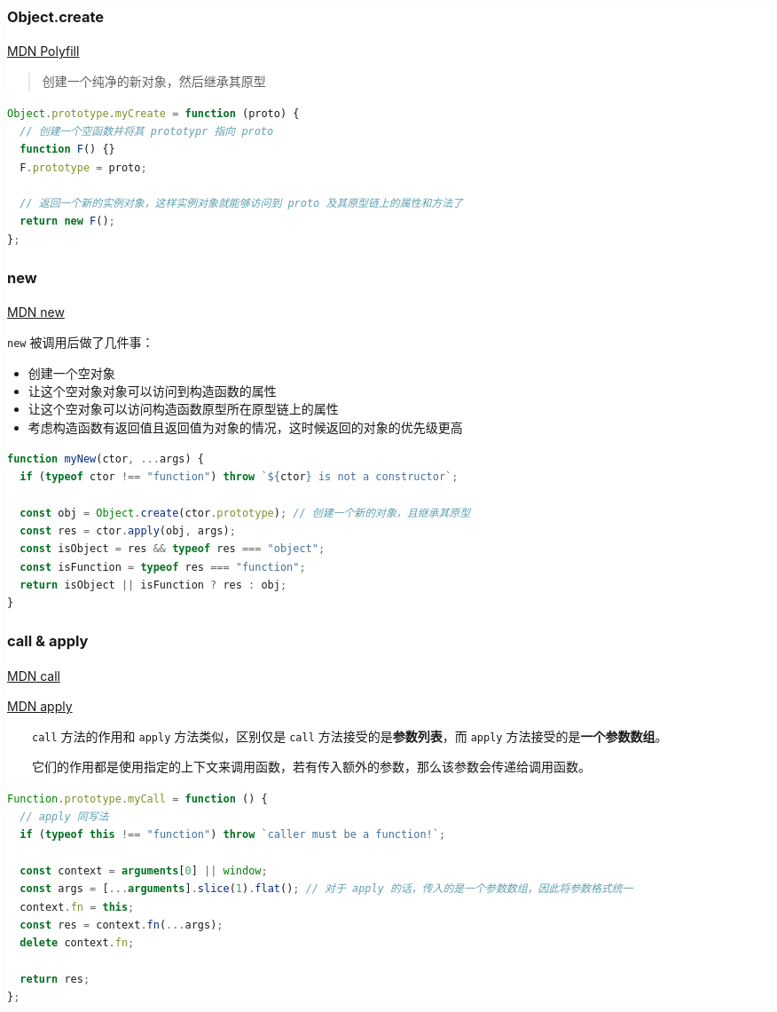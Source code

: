 ### Object.create

[MDN Polyfill](https://developer.mozilla.org/zh-CN/docs/Web/JavaScript/Reference/Global_Objects/Object/create#polyfill)

> 创建一个纯净的新对象，然后继承其原型

```js
Object.prototype.myCreate = function (proto) {
  // 创建一个空函数并将其 prototypr 指向 proto
  function F() {}
  F.prototype = proto;

  // 返回一个新的实例对象，这样实例对象就能够访问到 proto 及其原型链上的属性和方法了
  return new F();
};
```

### new

[MDN new](https://developer.mozilla.org/zh-CN/docs/Web/JavaScript/Reference/Operators/new)

`new` 被调用后做了几件事：

- 创建一个空对象
- 让这个空对象对象可以访问到构造函数的属性
- 让这个空对象可以访问构造函数原型所在原型链上的属性
- 考虑构造函数有返回值且返回值为对象的情况，这时候返回的对象的优先级更高

```js
function myNew(ctor, ...args) {
  if (typeof ctor !== "function") throw `${ctor} is not a constructor`;

  const obj = Object.create(ctor.prototype); // 创建一个新的对象，且继承其原型
  const res = ctor.apply(obj, args);
  const isObject = res && typeof res === "object";
  const isFunction = typeof res === "function";
  return isObject || isFunction ? res : obj;
}
```

### call & apply

[MDN call](https://developer.mozilla.org/zh-CN/docs/Web/JavaScript/Reference/Global_Objects/Function/call)

[MDN apply](https://developer.mozilla.org/zh-CN/docs/Web/JavaScript/Reference/Global_Objects/Function/apply)

&emsp;&emsp;`call` 方法的作用和 `apply` 方法类似，区别仅是 `call` 方法接受的是**参数列表**，而 `apply` 方法接受的是**一个参数数组**。

&emsp;&emsp;它们的作用都是使用指定的上下文来调用函数，若有传入额外的参数，那么该参数会传递给调用函数。

```js
Function.prototype.myCall = function () {
  // apply 同写法
  if (typeof this !== "function") throw `caller must be a function!`;

  const context = arguments[0] || window;
  const args = [...arguments].slice(1).flat(); // 对于 apply 的话，传入的是一个参数数组，因此将参数格式统一
  context.fn = this;
  const res = context.fn(...args);
  delete context.fn;

  return res;
};
```
